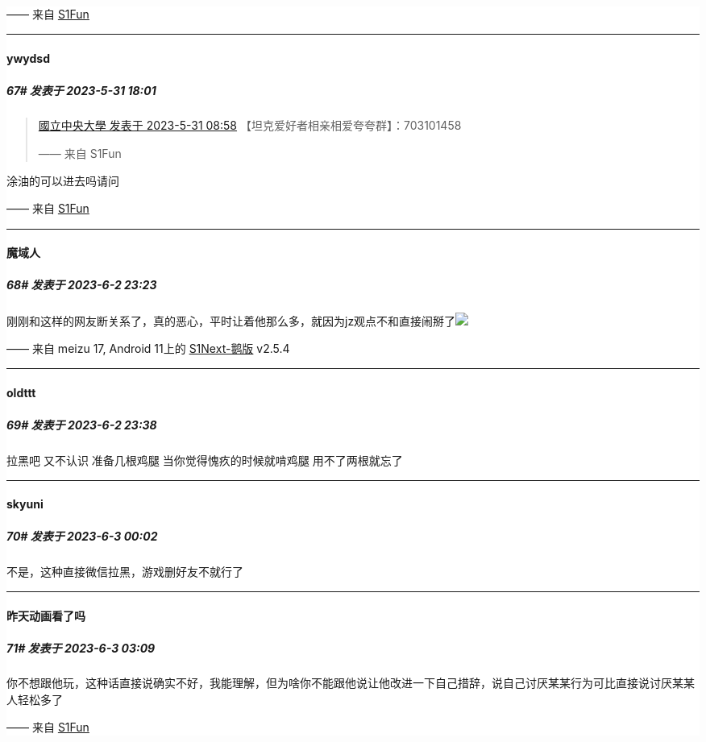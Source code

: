 —— 来自 [S1Fun](https://s1fun.koalcat.com)

*****

####  ywydsd  
##### 67#       发表于 2023-5-31 18:01

<blockquote><a href="httphttps://bbs.saraba1st.com/2b/forum.php?mod=redirect&amp;goto=findpost&amp;pid=61059899&amp;ptid=2137575" target="_blank">國立中央大學 发表于 2023-5-31 08:58</a>
【坦克爱好者相亲相爱夸夸群】：703101458

—— 来自 S1Fun</blockquote>
涂油的可以进去吗请问

—— 来自 [S1Fun](https://s1fun.koalcat.com)


*****

####  魔域人  
##### 68#       发表于 2023-6-2 23:23

刚刚和这样的网友断关系了，真的恶心，平时让着他那么多，就因为jz观点不和直接闹掰了<img src="https://static.saraba1st.com/image/smiley/face2017/020.png" referrerpolicy="no-referrer">

—— 来自 meizu 17, Android 11上的 [S1Next-鹅版](https://github.com/ykrank/S1-Next/releases) v2.5.4


*****

####  oldttt  
##### 69#       发表于 2023-6-2 23:38

拉黑吧 又不认识 准备几根鸡腿 当你觉得愧疚的时候就啃鸡腿 用不了两根就忘了


*****

####  skyuni  
##### 70#       发表于 2023-6-3 00:02

不是，这种直接微信拉黑，游戏删好友不就行了


*****

####  昨天动画看了吗  
##### 71#       发表于 2023-6-3 03:09

你不想跟他玩，这种话直接说确实不好，我能理解，但为啥你不能跟他说让他改进一下自己措辞，说自己讨厌某某行为可比直接说讨厌某某人轻松多了

—— 来自 [S1Fun](https://s1fun.koalcat.com)

